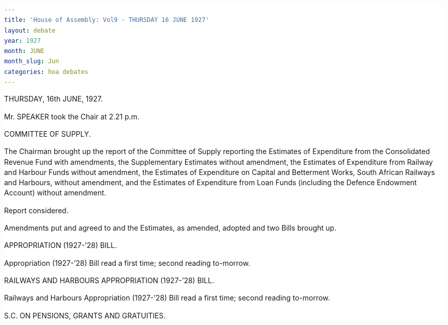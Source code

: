 ```yaml
---
title: 'House of Assembly: Vol9 - THURSDAY 16 JUNE 1927'
layout: debate
year: 1927
month: JUNE
month_slug: Jun
categories: hoa debates
---
```


<debateSection name="#opening">

<heading>THURSDAY, 16th JUNE, 1927.</heading>

<prayers>

<narrative>

Mr. SPEAKER took the Chair at <recordedTime time="1927-06-16T14:21:00">2.21 p.m.</recordedTime></narrative></prayers>

<debateSection name="#committee_of_supply">

<heading>COMMITTEE OF SUPPLY.</heading>

<p>The Chairman brought up the report of the Committee of Supply reporting the Estimates of Expenditure from the Consolidated Revenue Fund with amendments, the Supplementary Estimates without amendment, the Estimates of Expenditure from Railway and Harbour Funds without amendment, the Estimates of Expenditure on Capital and Betterment Works, South African Railways and Harbours, without amendment, and the Estimates of Expenditure from Loan Funds (including the Defence Endowment Account) without amendment.</p>

<p>Report considered.</p>

<p>Amendments put and agreed to and the Estimates, as amended, adopted and two Bills brought up.</p>

</debateSection>

<debateSection name="#appropriation_(1927-&#x2019;28)_bill">

<heading>APPROPRIATION (1927-&#x2019;28) BILL.</heading>

<p>Appropriation (1927-&#x2019;28) Bill read a first time; second reading to-morrow.</p>

</debateSection>

<debateSection name="#railways_and_harbours_appropriation_(1927-&#x2019;28)_bill">

<heading>RAILWAYS AND HARBOURS APPROPRIATION (1927-&#x2019;28) BILL.</heading>

<p>Railways and Harbours Appropriation (1927-&#x2019;28) Bill read a first time; second reading to-morrow.</p>

</debateSection>

<debateSection name="#s.c._on_pensions_grants_and_gratuities">

<heading>S.C. ON PENSIONS, GRANTS AND GRATUITIES.</heading>
